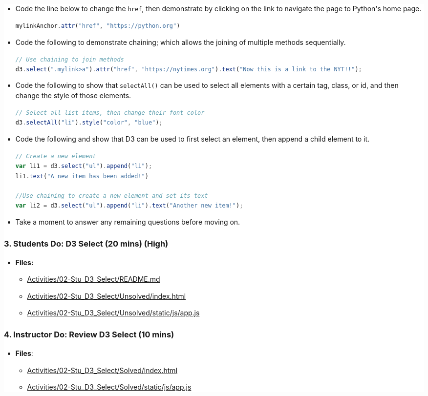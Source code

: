 * Code the line below to change the `href`, then demonstrate by clicking on the link to navigate the page to Python's home page.

  ```javascript
  mylinkAnchor.attr("href", "https://python.org")
  ```

* Code the following to demonstrate chaining; which allows the joining of multiple methods sequentially.

  ```javascript
  // Use chaining to join methods
  d3.select(".mylink>a").attr("href", "https://nytimes.org").text("Now this is a link to the NYT!!");
  ```

* Code the following to show that `selectAll()` can be used to select all elements with a certain tag, class, or id, and then change the style of those elements.

  ```javascript
  // Select all list items, then change their font color
  d3.selectAll("li").style("color", "blue");
  ```

* Code the following and show that D3 can be used to first select an element, then append a child element to it.

  ```javascript
  // Create a new element
  var li1 = d3.select("ul").append("li");
  li1.text("A new item has been added!")

  //Use chaining to create a new element and set its text
  var li2 = d3.select("ul").append("li").text("Another new item!");
  ```

* Take a moment to answer any remaining questions before moving on.

### 3. Students Do: D3 Select (20 mins) (High)

* **Files:**

  * [Activities/02-Stu_D3_Select/README.md](Activities/02-Stu_D3_Select/README.md)

  * [Activities/02-Stu_D3_Select/Unsolved/index.html](Activities/02-Stu_D3_Select/Unsolved/index.html)

  * [Activities/02-Stu_D3_Select/Unsolved/static/js/app.js](Activities/02-Stu_D3_Select/Unsolved/static/js/app.js)

### 4. Instructor Do: Review D3 Select (10 mins)

* **Files**:

  * [Activities/02-Stu_D3_Select/Solved/index.html](Activities/02-Stu_D3_Select/Solved/index.html)

  * [Activities/02-Stu_D3_Select/Solved/static/js/app.js](Activities/02-Stu_D3_Select/Solved/static/js/app.js)
